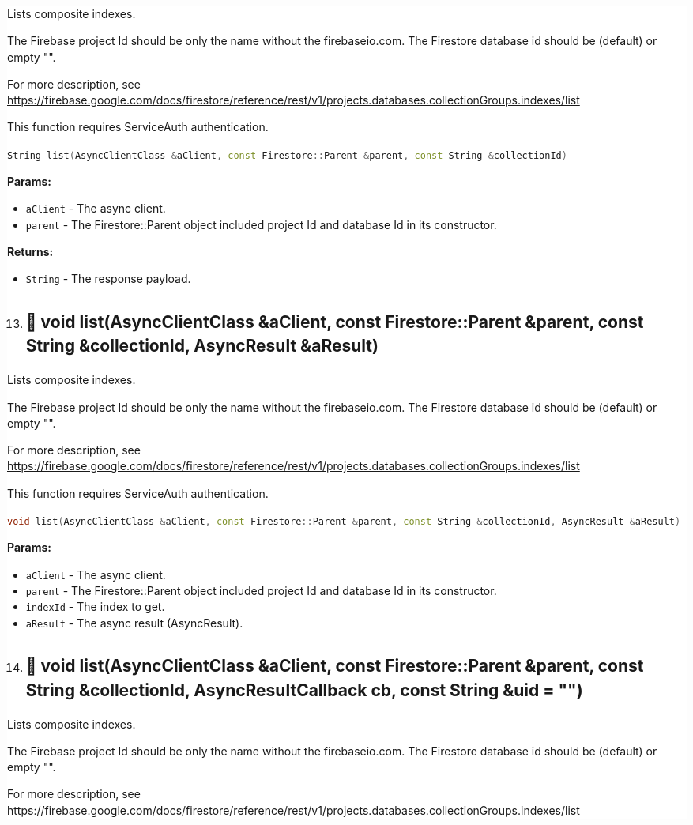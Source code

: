 Lists composite indexes.

The Firebase project Id should be only the name without the firebaseio.com.
The Firestore database id should be (default) or empty "".


For more description, see https://firebase.google.com/docs/firestore/reference/rest/v1/projects.databases.collectionGroups.indexes/list

This function requires ServiceAuth authentication.


```cpp
String list(AsyncClientClass &aClient, const Firestore::Parent &parent, const String &collectionId)
```

**Params:**

- `aClient` - The async client.
- `parent` - The Firestore::Parent object included project Id and database Id in its constructor.

**Returns:**

- `String` - The response payload.

13. ## 🔹 void list(AsyncClientClass &aClient, const Firestore::Parent &parent, const String &collectionId, AsyncResult &aResult)

Lists composite indexes.

The Firebase project Id should be only the name without the firebaseio.com.
The Firestore database id should be (default) or empty "".

For more description, see https://firebase.google.com/docs/firestore/reference/rest/v1/projects.databases.collectionGroups.indexes/list

This function requires ServiceAuth authentication.


```cpp
void list(AsyncClientClass &aClient, const Firestore::Parent &parent, const String &collectionId, AsyncResult &aResult)
```

**Params:**

- `aClient` - The async client.
- `parent` - The Firestore::Parent object included project Id and database Id in its constructor.
- `indexId` - The index to get.
- `aResult` - The async result (AsyncResult).


14. ## 🔹 void list(AsyncClientClass &aClient, const Firestore::Parent &parent, const String &collectionId, AsyncResultCallback cb, const String &uid = "")

Lists composite indexes.

The Firebase project Id should be only the name without the firebaseio.com.
The Firestore database id should be (default) or empty "".

For more description, see https://firebase.google.com/docs/firestore/reference/rest/v1/projects.databases.collectionGroups.indexes/list

